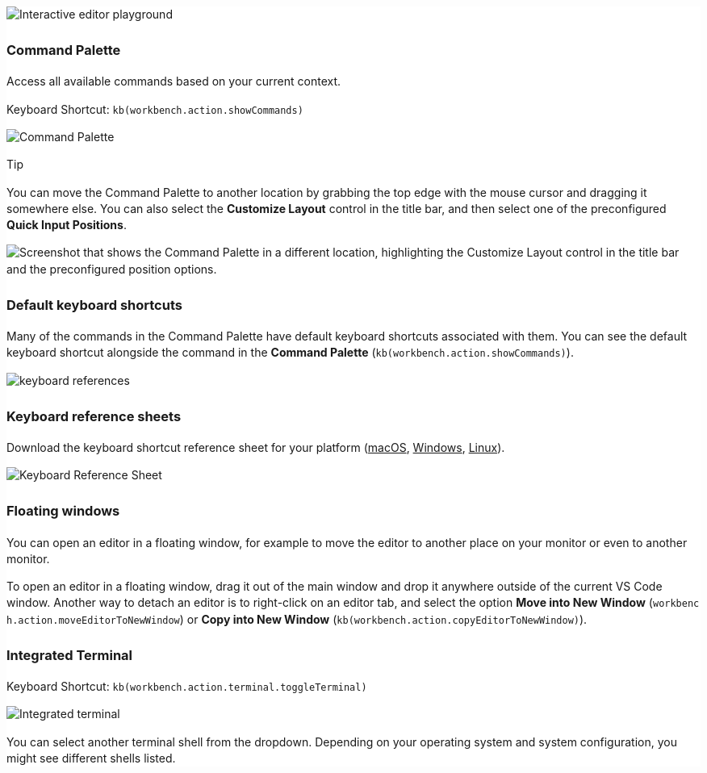 ![Interactive editor playground](images/tips-and-tricks/interactive_playground.png)

### Command Palette

Access all available commands based on your current context.

Keyboard Shortcut: `kb(workbench.action.showCommands)`

![Command Palette](images/tips-and-tricks/OpenCommandPalette.gif)

> [!TIP]
> You can move the Command Palette to another location by grabbing the top edge with the mouse cursor and dragging it somewhere else. You can also select the **Customize Layout** control in the title bar, and then select one of the preconfigured **Quick Input Positions**.

![Screenshot that shows the Command Palette in a different location, highlighting the Customize Layout control in the title bar and the preconfigured position options.](images/tips-and-tricks/command-palette-position.png)

### Default keyboard shortcuts

Many of the commands in the Command Palette have default keyboard shortcuts associated with them. You can see the default keyboard shortcut alongside the command in the **Command Palette** (`kb(workbench.action.showCommands)`).

![keyboard references](images/tips-and-tricks/keyboard-references.png)

### Keyboard reference sheets

Download the keyboard shortcut reference sheet for your platform ([macOS](https://go.microsoft.com/fwlink/?linkid=832143), [Windows](https://go.microsoft.com/fwlink/?linkid=832145), [Linux](https://go.microsoft.com/fwlink/?linkid=832144)).

![Keyboard Reference Sheet](images/tips-and-tricks/KeyboardReferenceSheet.png)

### Floating windows

You can open an editor in a floating window, for example to move the editor to another place on your monitor or even to another monitor.

To open an editor in a floating window, drag it out of the main window and drop it anywhere outside of the current VS Code window. Another way to detach an editor is to right-click on an editor tab, and select the option **Move into New Window** (`workbench.action.moveEditorToNewWindow`) or **Copy into New Window** (`kb(workbench.action.copyEditorToNewWindow)`).

<video src="images/tips-and-tricks/floating-windows.mp4" autoplay loop controls muted></video>

### Integrated Terminal

Keyboard Shortcut: `kb(workbench.action.terminal.toggleTerminal)`

![Integrated terminal](images/tips-and-tricks/integrated_terminal.png)

You can select another terminal shell from the dropdown. Depending on your operating system and system configuration, you might see different shells listed.
